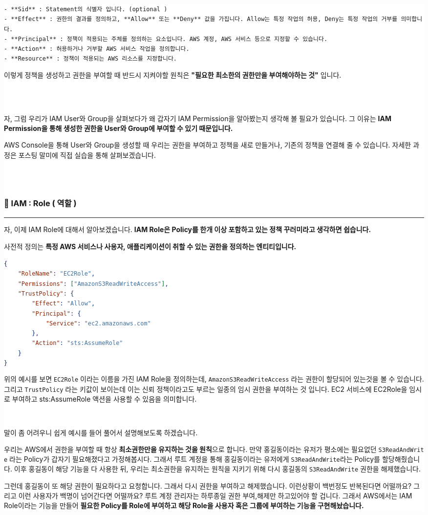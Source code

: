 	- **Sid** : Statement의 식별자 입니다. (optional )
	- **Effect** : 권한의 결과를 정의하고, **Allow** 또는 **Deny** 값을 가집니다. Allow는 특정 작업의 허용, Deny는 특정 작업의 거부를 의미합니다.
	- **Principal** : 정책이 적용되는 주체를 정의하는 요소입니다. AWS 계정, AWS 서비스 등으로 지정할 수 있습니다.
	- **Action** : 허용하거나 거부할 AWS 서비스 작업을 정의합니다.
	- **Resource** : 정책이 적용되는 AWS 리소스를 지정합니다.


이렇게 정책을 생성하고 권한을 부여할 때 반드시 지켜야할 원칙은 **"필요한 최소한의 권한만을 부여해야하는 것"** 입니다.

<br><Br>

자, 그럼 우리가 IAM User와 Group을 살펴보다가 왜 갑자기 IAM Permission을 알아봤는지 생각해 볼 필요가 있습니다. 그 이유는 **IAM Permission을 통해 생성한 권한을 User와 Group에 부여할 수 있기 때문입니다.**

AWS Console을 통해 User와 Group을 생성할 때 우리는 권한을 부여하고 정책을 새로 만들거나, 기존의 정책을 연결해 줄 수 있습니다. 자세한 과정은 포스팅 말미에 직접 실습을 통해 살펴보겠습니다.


<br><br>

### 📌 IAM : Role ( 역할 )
<hr>

자, 이제 IAM Role에 대해서 알아보겠습니다. **IAM Role은 Policy를 한개 이상 포함하고 있는 정책 꾸러미라고 생각하면 쉽습니다.** 

사전적 정의는 **특정 AWS 서비스나 사용자, 애플리케이션이 취할 수 있는 권한을 정의하는 엔티티입니다.**

```json
{
    "RoleName": "EC2Role",
    "Permissions": ["AmazonS3ReadWriteAccess"],
    "TrustPolicy": {
        "Effect": "Allow",
        "Principal": {
            "Service": "ec2.amazonaws.com"
        },
        "Action": "sts:AssumeRole"
    }
}
```

위의 예시를 보면 `EC2Role` 이라는 이름을 가진 IAM Role을 정의하는데, `AmazonS3ReadWriteAccess` 라는 권한이 할당되어 있는것을 볼 수 있습니다. 그리고 `TrustPolicy` 라는 키값이 보이는데 이는 신뢰 정책이라고도 부르는 일종의 임시 권한을 부여하는 것 입니다. EC2 서비스에 EC2Role을 임시로 부여하고 sts:AssumeRole 액션을 사용할 수 있음을 의미합니다. 

<br>

말이 좀 어려우니 쉽게 예시를 들어 풀어서 설명해보도록 하겠습니다. 

우리는 AWS에서 권한을 부여할 때 항상 **최소권한만을 유지하는 것을 원칙**으로 합니다. 만약 홍길동이라는 유저가 평소에는 필요없던 `S3ReadAndWrite` 라는 Policy가 갑자기 필요해졌다고 가정해봅시다. 그래서 루트 계정을 통해 홍길동이라는 유저에게 `S3ReadAndWrite`라는 Policy를 할당해줬습니다. 이후 홍길동이 해당 기능을 다 사용한 뒤, 우리는 최소권한을 유지하는 원칙을 지키기 위해 다시 홍길동의 `S3ReadAndWrite` 권한을 해제했습니다.

그런데 홍길동이 또 해당 권한이 필요하다고 요청합니다. 그래서 다시 권한을 부여하고 해제했습니다. 이런상황이 백번정도 반복된다면 어떨까요? 그리고 이런 사용자가 백명이 넘어간다면 어떨까요? 루트 계정 관리자는 하루종일 권한 부여,해제만 하고있어야 할 겁니다. 그래서 AWS에서는 IAM Role이라는 기능을 만들어 **필요한 Policy를 Role에 부여하고 해당 Role을 사용자 혹은 그룹에 부여하는 기능을 구현해놨습니다.**
